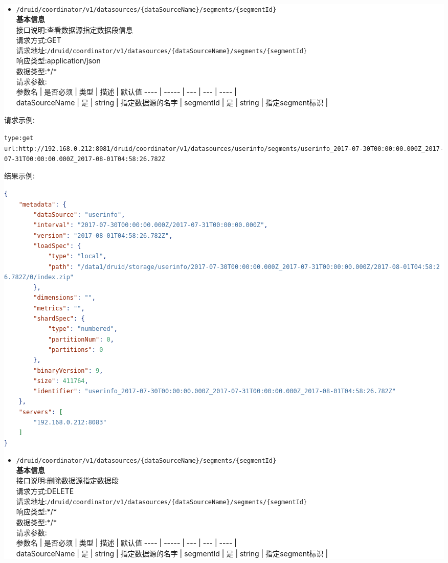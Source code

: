 - `/druid/coordinator/v1/datasources/{dataSourceName}/segments/{segmentId}`  
**基本信息**   
接口说明:查看数据源指定数据段信息      
请求方式:GET  
请求地址:`/druid/coordinator/v1/datasources/{dataSourceName}/segments/{segmentId}`  
响应类型:application/json  
数据类型:\*/\*       
请求参数:  
    参数名 | 是否必须 | 类型 | 描述  | 默认值
    ---- | ----- | --- | --- | ---- |    
    dataSourceName | 是 | string | 指定数据源的名字 | 
    segmentId | 是 | string | 指定segment标识 | 

请求示例:
```
type:get
url:http://192.168.0.212:8081/druid/coordinator/v1/datasources/userinfo/segments/userinfo_2017-07-30T00:00:00.000Z_2017-07-31T00:00:00.000Z_2017-08-01T04:58:26.782Z
```
结果示例:
```json
{
    "metadata": {
        "dataSource": "userinfo",
        "interval": "2017-07-30T00:00:00.000Z/2017-07-31T00:00:00.000Z",
        "version": "2017-08-01T04:58:26.782Z",
        "loadSpec": {
            "type": "local",
            "path": "/data1/druid/storage/userinfo/2017-07-30T00:00:00.000Z_2017-07-31T00:00:00.000Z/2017-08-01T04:58:26.782Z/0/index.zip"
        },
        "dimensions": "",
        "metrics": "",
        "shardSpec": {
            "type": "numbered",
            "partitionNum": 0,
            "partitions": 0
        },
        "binaryVersion": 9,
        "size": 411764,
        "identifier": "userinfo_2017-07-30T00:00:00.000Z_2017-07-31T00:00:00.000Z_2017-08-01T04:58:26.782Z"
    },
    "servers": [
        "192.168.0.212:8083"
    ]
}
```

- `/druid/coordinator/v1/datasources/{dataSourceName}/segments/{segmentId}`  
**基本信息**   
接口说明:删除数据源指定数据段      
请求方式:DELETE  
请求地址:`/druid/coordinator/v1/datasources/{dataSourceName}/segments/{segmentId}`  
响应类型:\*/\*  
数据类型:\*/\*       
请求参数:  
    参数名 | 是否必须 | 类型 | 描述  | 默认值
    ---- | ----- | --- | --- | ---- |    
    dataSourceName | 是 | string | 指定数据源的名字 | 
    segmentId | 是 | string | 指定segment标识 |
